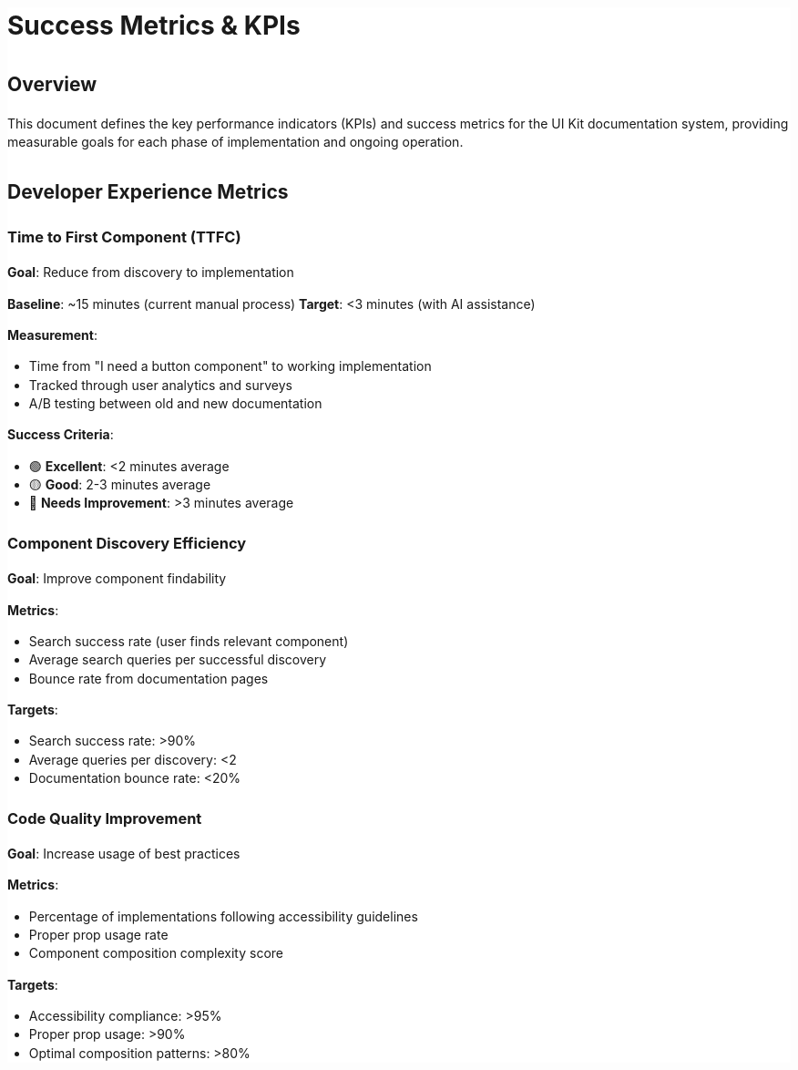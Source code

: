 # Success Metrics & KPIs

## Overview

This document defines the key performance indicators (KPIs) and success metrics for the UI Kit documentation system, providing measurable goals for each phase of implementation and ongoing operation.

## Developer Experience Metrics

### Time to First Component (TTFC)
**Goal**: Reduce from discovery to implementation

**Baseline**: ~15 minutes (current manual process)
**Target**: <3 minutes (with AI assistance)

**Measurement**:
- Time from "I need a button component" to working implementation
- Tracked through user analytics and surveys
- A/B testing between old and new documentation

**Success Criteria**:
- 🟢 **Excellent**: <2 minutes average
- 🟡 **Good**: 2-3 minutes average  
- 🔴 **Needs Improvement**: >3 minutes average

### Component Discovery Efficiency
**Goal**: Improve component findability

**Metrics**:
- Search success rate (user finds relevant component)
- Average search queries per successful discovery
- Bounce rate from documentation pages

**Targets**:
- Search success rate: >90%
- Average queries per discovery: <2
- Documentation bounce rate: <20%

### Code Quality Improvement
**Goal**: Increase usage of best practices

**Metrics**:
- Percentage of implementations following accessibility guidelines
- Proper prop usage rate
- Component composition complexity score

**Targets**:
- Accessibility compliance: >95%
- Proper prop usage: >90%
- Optimal composition patterns: >80%
